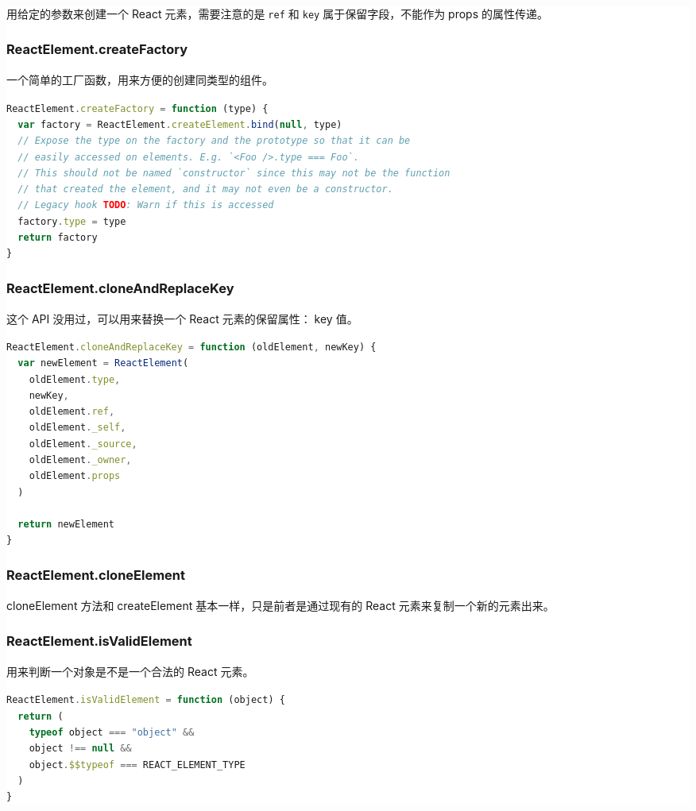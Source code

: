 用给定的参数来创建一个 React 元素，需要注意的是 `ref` 和 `key` 属于保留字段，不能作为 props 的属性传递。

### ReactElement.createFactory

一个简单的工厂函数，用来方便的创建同类型的组件。

```js
ReactElement.createFactory = function (type) {
  var factory = ReactElement.createElement.bind(null, type)
  // Expose the type on the factory and the prototype so that it can be
  // easily accessed on elements. E.g. `<Foo />.type === Foo`.
  // This should not be named `constructor` since this may not be the function
  // that created the element, and it may not even be a constructor.
  // Legacy hook TODO: Warn if this is accessed
  factory.type = type
  return factory
}
```

### ReactElement.cloneAndReplaceKey

这个 API 没用过，可以用来替换一个 React 元素的保留属性： key 值。

```js
ReactElement.cloneAndReplaceKey = function (oldElement, newKey) {
  var newElement = ReactElement(
    oldElement.type,
    newKey,
    oldElement.ref,
    oldElement._self,
    oldElement._source,
    oldElement._owner,
    oldElement.props
  )

  return newElement
}
```

### ReactElement.cloneElement

cloneElement 方法和 createElement 基本一样，只是前者是通过现有的 React 元素来复制一个新的元素出来。

### ReactElement.isValidElement

用来判断一个对象是不是一个合法的 React 元素。

```js
ReactElement.isValidElement = function (object) {
  return (
    typeof object === "object" &&
    object !== null &&
    object.$$typeof === REACT_ELEMENT_TYPE
  )
}
```
